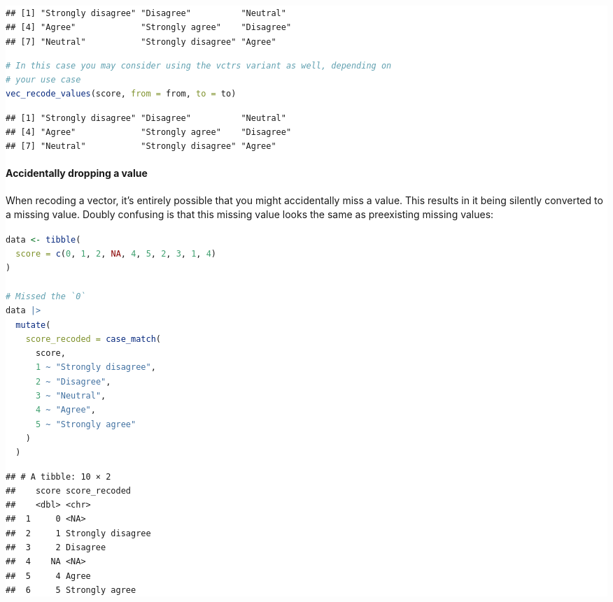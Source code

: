     ## [1] "Strongly disagree" "Disagree"          "Neutral"          
    ## [4] "Agree"             "Strongly agree"    "Disagree"         
    ## [7] "Neutral"           "Strongly disagree" "Agree"

``` r
# In this case you may consider using the vctrs variant as well, depending on
# your use case
vec_recode_values(score, from = from, to = to)
```

    ## [1] "Strongly disagree" "Disagree"          "Neutral"          
    ## [4] "Agree"             "Strongly agree"    "Disagree"         
    ## [7] "Neutral"           "Strongly disagree" "Agree"

#### Accidentally dropping a value

When recoding a vector, it’s entirely possible that you might
accidentally miss a value. This results in it being silently converted
to a missing value. Doubly confusing is that this missing value looks
the same as preexisting missing values:

``` r
data <- tibble(
  score = c(0, 1, 2, NA, 4, 5, 2, 3, 1, 4)
)

# Missed the `0`
data |>
  mutate(
    score_recoded = case_match(
      score,
      1 ~ "Strongly disagree",
      2 ~ "Disagree",
      3 ~ "Neutral",
      4 ~ "Agree",
      5 ~ "Strongly agree"
    )
  )
```

    ## # A tibble: 10 × 2
    ##    score score_recoded    
    ##    <dbl> <chr>            
    ##  1     0 <NA>             
    ##  2     1 Strongly disagree
    ##  3     2 Disagree         
    ##  4    NA <NA>             
    ##  5     4 Agree            
    ##  6     5 Strongly agree   